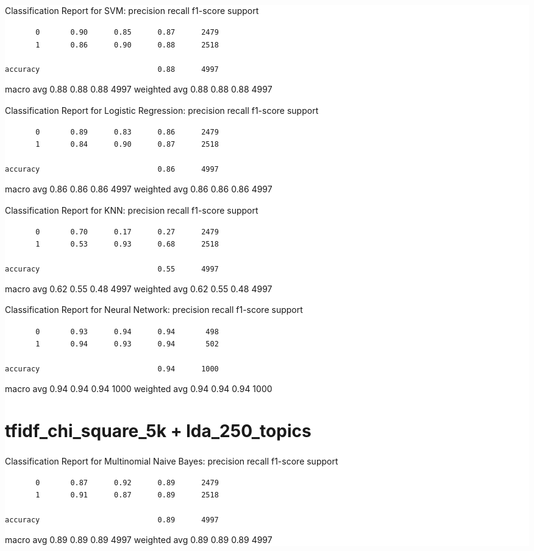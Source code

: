

Classification Report for SVM:
              precision    recall  f1-score   support

           0       0.90      0.85      0.87      2479
           1       0.86      0.90      0.88      2518

    accuracy                           0.88      4997
   macro avg       0.88      0.88      0.88      4997
weighted avg       0.88      0.88      0.88      4997



Classification Report for Logistic Regression:
              precision    recall  f1-score   support

           0       0.89      0.83      0.86      2479
           1       0.84      0.90      0.87      2518

    accuracy                           0.86      4997
   macro avg       0.86      0.86      0.86      4997
weighted avg       0.86      0.86      0.86      4997



Classification Report for KNN:
              precision    recall  f1-score   support

           0       0.70      0.17      0.27      2479
           1       0.53      0.93      0.68      2518

    accuracy                           0.55      4997
   macro avg       0.62      0.55      0.48      4997
weighted avg       0.62      0.55      0.48      4997


Classification Report for Neural Network:
              precision    recall  f1-score   support

           0       0.93      0.94      0.94       498
           1       0.94      0.93      0.94       502

    accuracy                           0.94      1000
   macro avg       0.94      0.94      0.94      1000
weighted avg       0.94      0.94      0.94      1000

# tfidf_chi_square_5k + lda_250_topics

Classification Report for Multinomial Naive Bayes:
              precision    recall  f1-score   support

           0       0.87      0.92      0.89      2479
           1       0.91      0.87      0.89      2518

    accuracy                           0.89      4997
   macro avg       0.89      0.89      0.89      4997
weighted avg       0.89      0.89      0.89      4997

